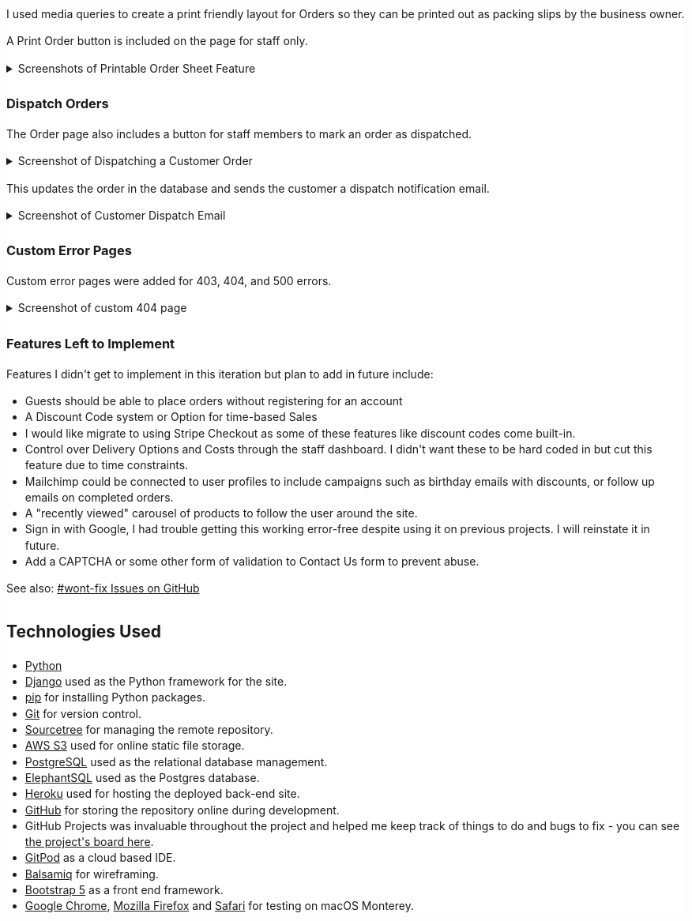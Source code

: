I used media queries to create a print friendly layout for Orders so they can be printed out as packing slips by the business owner.

A Print Order button is included on the page for staff only.

<details><summary>
Screenshots of Printable Order Sheet Feature
</summary></details>

### Dispatch Orders

The Order page also includes a button for staff members to mark an order as dispatched.

<details><summary>Screenshot of Dispatching a Customer Order</summary></details>


This updates the order in the database and sends the customer a dispatch notification email.


<details><summary>Screenshot of Customer Dispatch Email</summary></details>



### Custom Error Pages

Custom error pages were added for 403, 404, and 500 errors.

<details><summary>Screenshot of custom 404 page</summary></details>


### Features Left to Implement

Features I didn't get to implement in this iteration but plan to add in future include:

- Guests should be able to place orders without registering for an account
- A Discount Code system or Option for time-based Sales
- I would like migrate to using Stripe Checkout as some of these features like discount codes come built-in.
- Control over Delivery Options and Costs through the staff dashboard. I didn't want these to be hard coded in but cut this feature due to time constraints.
- Mailchimp could be connected to user profiles to include campaigns such as birthday emails with discounts, or follow up emails on completed orders.
- A "recently viewed" carousel of products to follow the user around the site.
- Sign in with Google, I had trouble getting this working error-free despite using it on previous projects. I will reinstate it in future.
- Add a CAPTCHA or some other form of validation to Contact Us form to prevent abuse.

See also: [#wont-fix Issues on GitHub](https://github.com/davidindub/coffeecrew/issues?q=is%3Aissue+is%3Aclosed+label%3Awontfix)

## Technologies Used

- [Python](https://www.python.org/)
- [Django](https://www.djangoproject.com) used as the Python framework for the site.
- [pip](https://pip.pypa.io/en/stable/) for installing Python packages.
- [Git](https://git-scm.com/) for version control.
- [Sourcetree](https://www.sourcetreeapp.com/) for managing the remote repository.
- [AWS S3](https://aws.amazon.com/s3) used for online static file storage.
- [PostgreSQL](https://www.postgresql.org) used as the relational database management.
- [ElephantSQL](https://www.elephantsql.com) used as the Postgres database.
- [Heroku](https://www.heroku.com) used for hosting the deployed back-end site.
- [GitHub](https://github.com/) for storing the repository online during development.
- GitHub Projects was invaluable throughout the project and helped me keep track of things to do and bugs to fix - you can see [the project's board here](https://github.com/users/davidindub/projects/8).
- [GitPod](https://gitpod.io/) as a cloud based IDE.
- [Balsamiq](https://balsamiq.com/wireframes/) for wireframing.
- [Bootstrap 5](https://getbootstrap.com/) as a front end framework.
- [Google Chrome](https://www.google.com/intl/en_ie/chrome/), [Mozilla Firefox](https://www.mozilla.org/en-US/firefox/new/) and [Safari](https://www.apple.com/safari/) for testing on macOS Monterey.